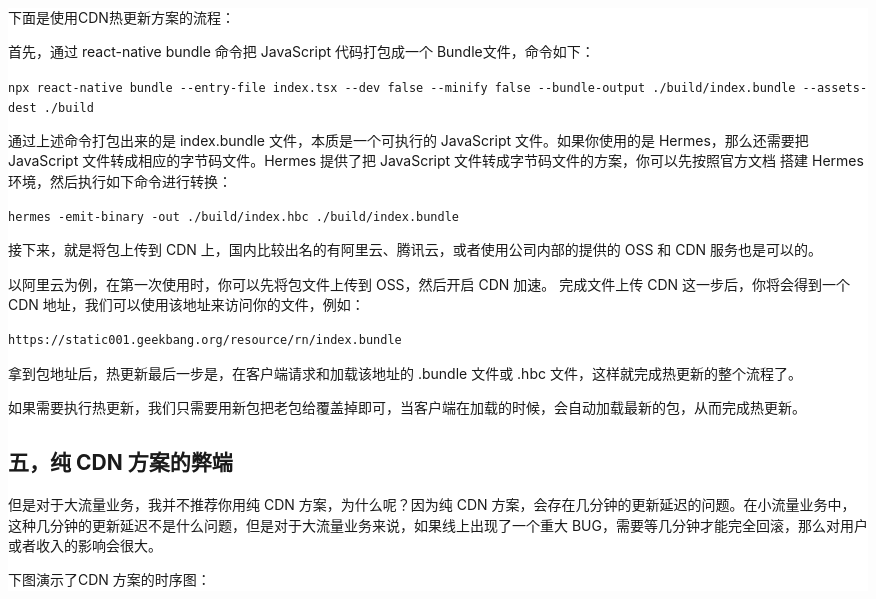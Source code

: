 下面是使用CDN热更新方案的流程：

首先，通过 react-native bundle 命令把 JavaScript 代码打包成一个 Bundle文件，命令如下：

```
npx react-native bundle --entry-file index.tsx --dev false --minify false --bundle-output ./build/index.bundle --assets-dest ./build
```

通过上述命令打包出来的是 index.bundle 文件，本质是一个可执行的 JavaScript 文件。如果你使用的是 Hermes，那么还需要把 JavaScript 文件转成相应的字节码文件。Hermes 提供了把 JavaScript 文件转成字节码文件的方案，你可以先按照官方文档 搭建 Hermes 环境，然后执行如下命令进行转换：

```
hermes -emit-binary -out ./build/index.hbc ./build/index.bundle
```

接下来，就是将包上传到 CDN 上，国内比较出名的有阿里云、腾讯云，或者使用公司内部的提供的 OSS 和 CDN 服务也是可以的。

以阿里云为例，在第一次使用时，你可以先将包文件上传到 OSS，然后开启 CDN 加速。 完成文件上传 CDN 这一步后，你将会得到一个 CDN 地址，我们可以使用该地址来访问你的文件，例如：

```
https://static001.geekbang.org/resource/rn/index.bundle
```

拿到包地址后，热更新最后一步是，在客户端请求和加载该地址的 .bundle 文件或 .hbc 文件，这样就完成热更新的整个流程了。

如果需要执行热更新，我们只需要用新包把老包给覆盖掉即可，当客户端在加载的时候，会自动加载最新的包，从而完成热更新。

## 五，纯 CDN 方案的弊端

但是对于大流量业务，我并不推荐你用纯 CDN 方案，为什么呢？因为纯 CDN 方案，会存在几分钟的更新延迟的问题。在小流量业务中，这种几分钟的更新延迟不是什么问题，但是对于大流量业务来说，如果线上出现了一个重大 BUG，需要等几分钟才能完全回滚，那么对用户或者收入的影响会很大。

下图演示了CDN 方案的时序图：